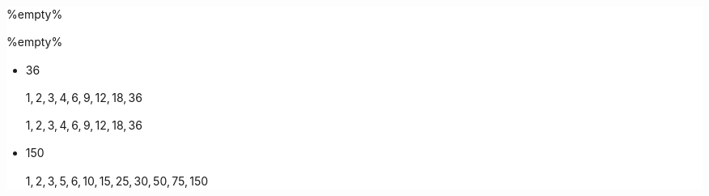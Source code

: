 %empty%

</div>
</div>
<div class='answers'>
<div class='answer'>

%empty%

</div>
</div>
<ul class='subquestion TODO'>
<li>
<div class='question_envelope rag_red subquestion'>
<div class='topics'>
<ul>
</ul>
</div>
<div class='question subquestion'>

$36$

</div>
<div class='workings'>
<div class='working'>

$1, 2, 3, 4, 6, 9, 12, 18, 36$

</div>
</div>
<div class='answers'>
<div class='answer'>

$1, 2, 3, 4, 6, 9, 12, 18, 36$

</div>
</div>

</div>
</li>
<li>
<div class='question_envelope rag_red subquestion'>
<div class='topics'>
<ul>
</ul>
</div>
<div class='question subquestion'>

$150$

</div>
<div class='workings'>
<div class='working'>

$1, 2, 3, 5, 6, 10, 15, 25, 30, 50, 75, 150$

</div>
</div>
<div class='answers'>
<div class='answer'>
